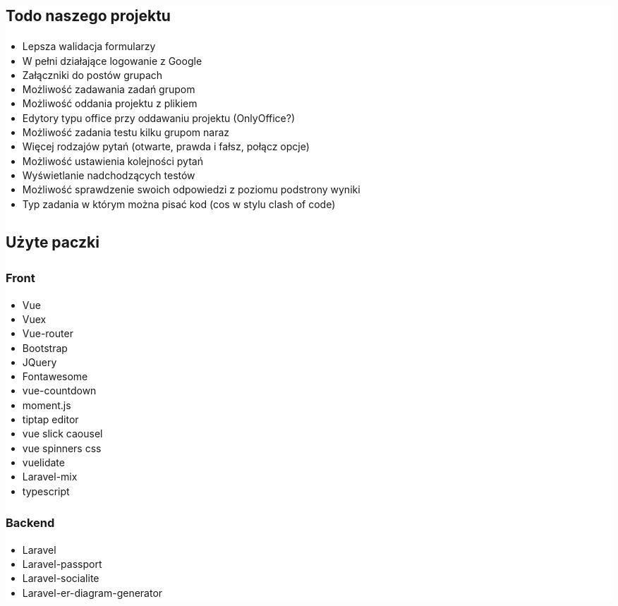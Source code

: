 ## Todo naszego projektu
- Lepsza walidacja formularzy
- W pełni działające logowanie z Google
- Załączniki do postów grupach
- Możliwość zadawania zadań grupom
- Możliwość oddania projektu z plikiem
- Edytory typu office przy oddawaniu projektu (OnlyOffice?)
- Możliwość zadania testu kilku grupom naraz
- Więcej rodzajów pytań (otwarte, prawda i fałsz, połącz opcje)
- Możliwość ustawienia kolejności pytań
- Wyświetlanie nadchodzących testów
- Możliwość sprawdzenie swoich odpowiedzi z poziomu podstrony wyniki
- Typ zadania w którym można pisać kod (cos w stylu clash of code)

## Użyte paczki
### Front
- Vue 
- Vuex
- Vue-router
- Bootstrap
- JQuery
- Fontawesome
- vue-countdown
- moment.js
- tiptap editor
- vue slick caousel
- vue spinners css
- vuelidate
- Laravel-mix
- typescript

### Backend

- Laravel
- Laravel-passport
- Laravel-socialite
- Laravel-er-diagram-generator
